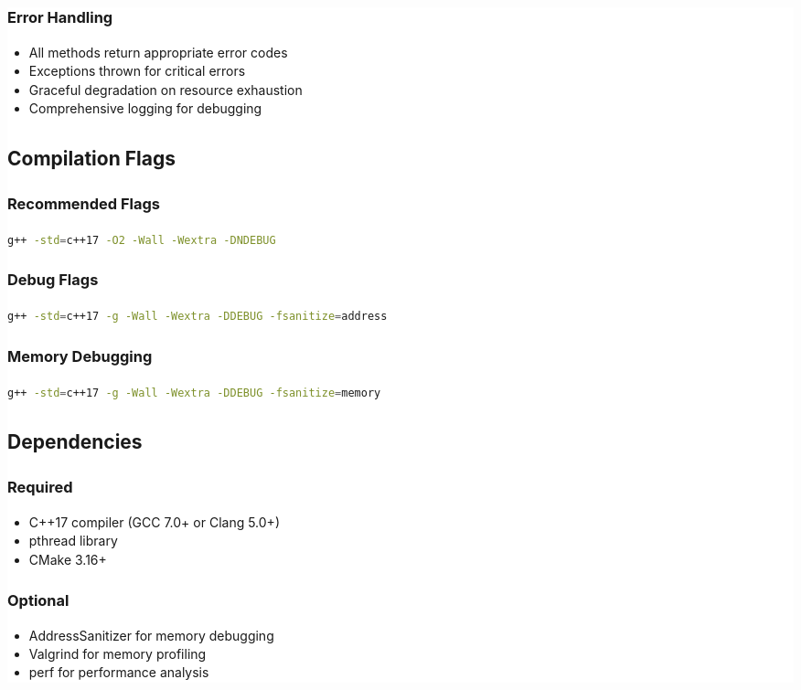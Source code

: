 ### Error Handling
- All methods return appropriate error codes
- Exceptions thrown for critical errors
- Graceful degradation on resource exhaustion
- Comprehensive logging for debugging

## Compilation Flags

### Recommended Flags
```bash
g++ -std=c++17 -O2 -Wall -Wextra -DNDEBUG
```

### Debug Flags
```bash
g++ -std=c++17 -g -Wall -Wextra -DDEBUG -fsanitize=address
```

### Memory Debugging
```bash
g++ -std=c++17 -g -Wall -Wextra -DDEBUG -fsanitize=memory
```

## Dependencies

### Required
- C++17 compiler (GCC 7.0+ or Clang 5.0+)
- pthread library
- CMake 3.16+

### Optional
- AddressSanitizer for memory debugging
- Valgrind for memory profiling
- perf for performance analysis
